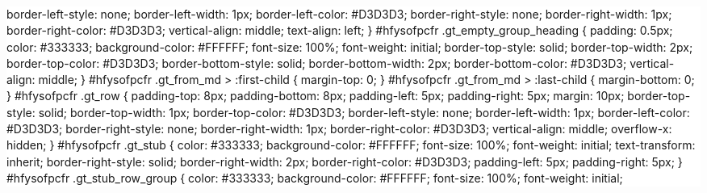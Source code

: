   border-left-style: none;
  border-left-width: 1px;
  border-left-color: #D3D3D3;
  border-right-style: none;
  border-right-width: 1px;
  border-right-color: #D3D3D3;
  vertical-align: middle;
  text-align: left;
}
&#10;#hfysofpcfr .gt_empty_group_heading {
  padding: 0.5px;
  color: #333333;
  background-color: #FFFFFF;
  font-size: 100%;
  font-weight: initial;
  border-top-style: solid;
  border-top-width: 2px;
  border-top-color: #D3D3D3;
  border-bottom-style: solid;
  border-bottom-width: 2px;
  border-bottom-color: #D3D3D3;
  vertical-align: middle;
}
&#10;#hfysofpcfr .gt_from_md > :first-child {
  margin-top: 0;
}
&#10;#hfysofpcfr .gt_from_md > :last-child {
  margin-bottom: 0;
}
&#10;#hfysofpcfr .gt_row {
  padding-top: 8px;
  padding-bottom: 8px;
  padding-left: 5px;
  padding-right: 5px;
  margin: 10px;
  border-top-style: solid;
  border-top-width: 1px;
  border-top-color: #D3D3D3;
  border-left-style: none;
  border-left-width: 1px;
  border-left-color: #D3D3D3;
  border-right-style: none;
  border-right-width: 1px;
  border-right-color: #D3D3D3;
  vertical-align: middle;
  overflow-x: hidden;
}
&#10;#hfysofpcfr .gt_stub {
  color: #333333;
  background-color: #FFFFFF;
  font-size: 100%;
  font-weight: initial;
  text-transform: inherit;
  border-right-style: solid;
  border-right-width: 2px;
  border-right-color: #D3D3D3;
  padding-left: 5px;
  padding-right: 5px;
}
&#10;#hfysofpcfr .gt_stub_row_group {
  color: #333333;
  background-color: #FFFFFF;
  font-size: 100%;
  font-weight: initial;